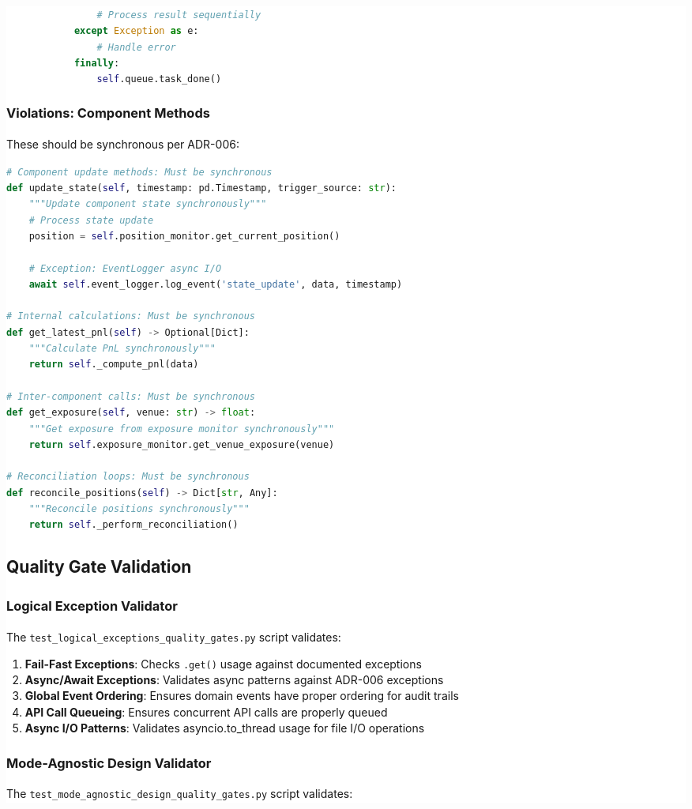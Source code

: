 ```python
                # Process result sequentially
            except Exception as e:
                # Handle error
            finally:
                self.queue.task_done()
```

### Violations: Component Methods

These should be synchronous per ADR-006:

```python
# Component update methods: Must be synchronous
def update_state(self, timestamp: pd.Timestamp, trigger_source: str):
    """Update component state synchronously"""
    # Process state update
    position = self.position_monitor.get_current_position()
    
    # Exception: EventLogger async I/O
    await self.event_logger.log_event('state_update', data, timestamp)

# Internal calculations: Must be synchronous
def get_latest_pnl(self) -> Optional[Dict]:
    """Calculate PnL synchronously"""
    return self._compute_pnl(data)

# Inter-component calls: Must be synchronous
def get_exposure(self, venue: str) -> float:
    """Get exposure from exposure monitor synchronously"""
    return self.exposure_monitor.get_venue_exposure(venue)

# Reconciliation loops: Must be synchronous
def reconcile_positions(self) -> Dict[str, Any]:
    """Reconcile positions synchronously"""
    return self._perform_reconciliation()
```

## Quality Gate Validation

### Logical Exception Validator

The `test_logical_exceptions_quality_gates.py` script validates:

1. **Fail-Fast Exceptions**: Checks `.get()` usage against documented exceptions
2. **Async/Await Exceptions**: Validates async patterns against ADR-006 exceptions
3. **Global Event Ordering**: Ensures domain events have proper ordering for audit trails
4. **API Call Queueing**: Ensures concurrent API calls are properly queued
5. **Async I/O Patterns**: Validates asyncio.to_thread usage for file I/O operations

### Mode-Agnostic Design Validator

The `test_mode_agnostic_design_quality_gates.py` script validates:
